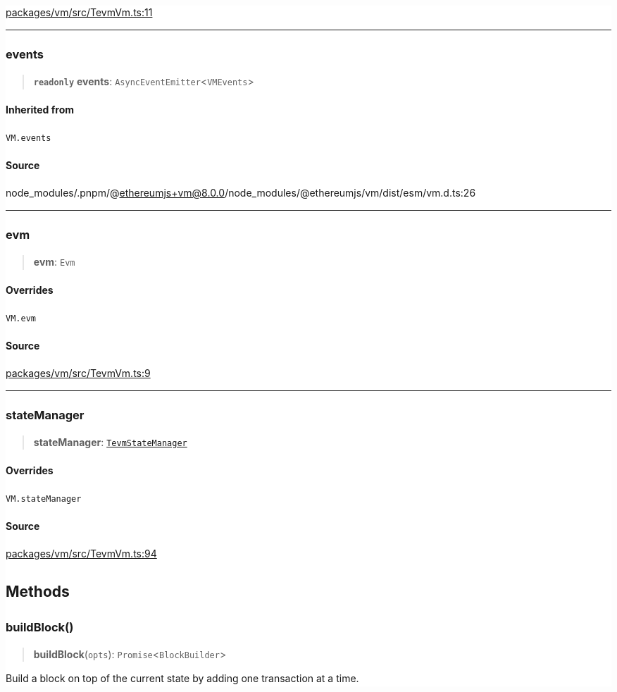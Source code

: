 [packages/vm/src/TevmVm.ts:11](https://github.com/evmts/tevm-monorepo/blob/main/packages/vm/src/TevmVm.ts#L11)

***

### events

> **`readonly`** **events**: `AsyncEventEmitter`\<`VMEvents`\>

#### Inherited from

`VM.events`

#### Source

node\_modules/.pnpm/@ethereumjs+vm@8.0.0/node\_modules/@ethereumjs/vm/dist/esm/vm.d.ts:26

***

### evm

> **evm**: `Evm`

#### Overrides

`VM.evm`

#### Source

[packages/vm/src/TevmVm.ts:9](https://github.com/evmts/tevm-monorepo/blob/main/packages/vm/src/TevmVm.ts#L9)

***

### stateManager

> **stateManager**: [`TevmStateManager`](/reference/state/type-aliases/tevmstatemanager/)

#### Overrides

`VM.stateManager`

#### Source

[packages/vm/src/TevmVm.ts:94](https://github.com/evmts/tevm-monorepo/blob/main/packages/vm/src/TevmVm.ts#L94)

## Methods

### buildBlock()

> **buildBlock**(`opts`): `Promise`\<`BlockBuilder`\>

Build a block on top of the current state
by adding one transaction at a time.
